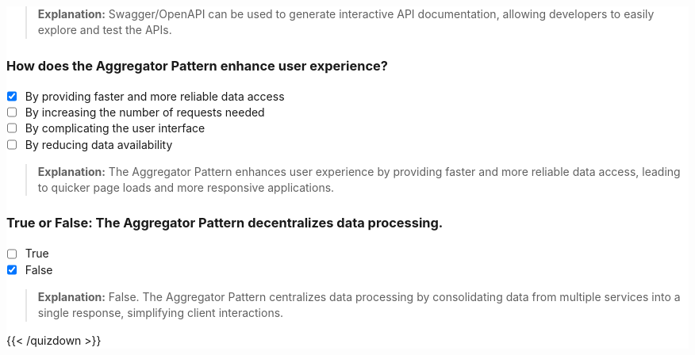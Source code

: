 > **Explanation:** Swagger/OpenAPI can be used to generate interactive API documentation, allowing developers to easily explore and test the APIs.

### How does the Aggregator Pattern enhance user experience?

- [x] By providing faster and more reliable data access
- [ ] By increasing the number of requests needed
- [ ] By complicating the user interface
- [ ] By reducing data availability

> **Explanation:** The Aggregator Pattern enhances user experience by providing faster and more reliable data access, leading to quicker page loads and more responsive applications.

### True or False: The Aggregator Pattern decentralizes data processing.

- [ ] True
- [x] False

> **Explanation:** False. The Aggregator Pattern centralizes data processing by consolidating data from multiple services into a single response, simplifying client interactions.

{{< /quizdown >}}
